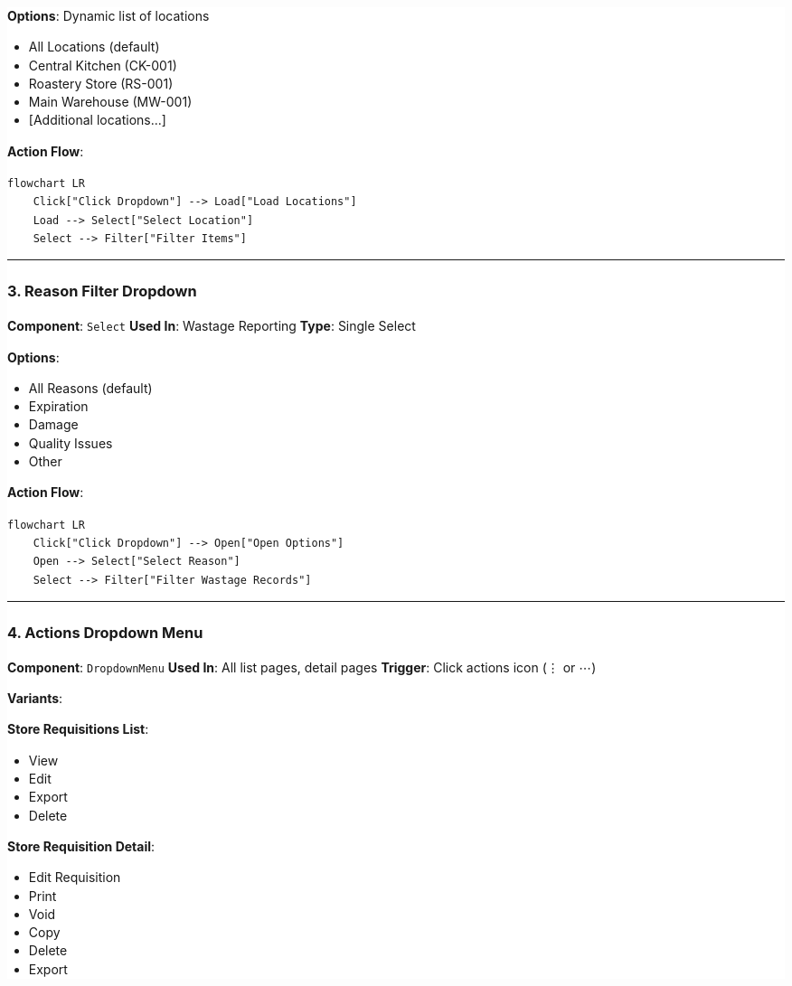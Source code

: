 **Options**: Dynamic list of locations
- All Locations (default)
- Central Kitchen (CK-001)
- Roastery Store (RS-001)
- Main Warehouse (MW-001)
- [Additional locations...]

**Action Flow**:
```mermaid
flowchart LR
    Click["Click Dropdown"] --> Load["Load Locations"]
    Load --> Select["Select Location"]
    Select --> Filter["Filter Items"]
```

---

### 3. Reason Filter Dropdown

**Component**: `Select`
**Used In**: Wastage Reporting
**Type**: Single Select

**Options**:
- All Reasons (default)
- Expiration
- Damage
- Quality Issues
- Other

**Action Flow**:
```mermaid
flowchart LR
    Click["Click Dropdown"] --> Open["Open Options"]
    Open --> Select["Select Reason"]
    Select --> Filter["Filter Wastage Records"]
```

---

### 4. Actions Dropdown Menu

**Component**: `DropdownMenu`
**Used In**: All list pages, detail pages
**Trigger**: Click actions icon (⋮ or ⋯)

**Variants**:

**Store Requisitions List**:
- View
- Edit
- Export
- Delete

**Store Requisition Detail**:
- Edit Requisition
- Print
- Void
- Copy
- Delete
- Export
